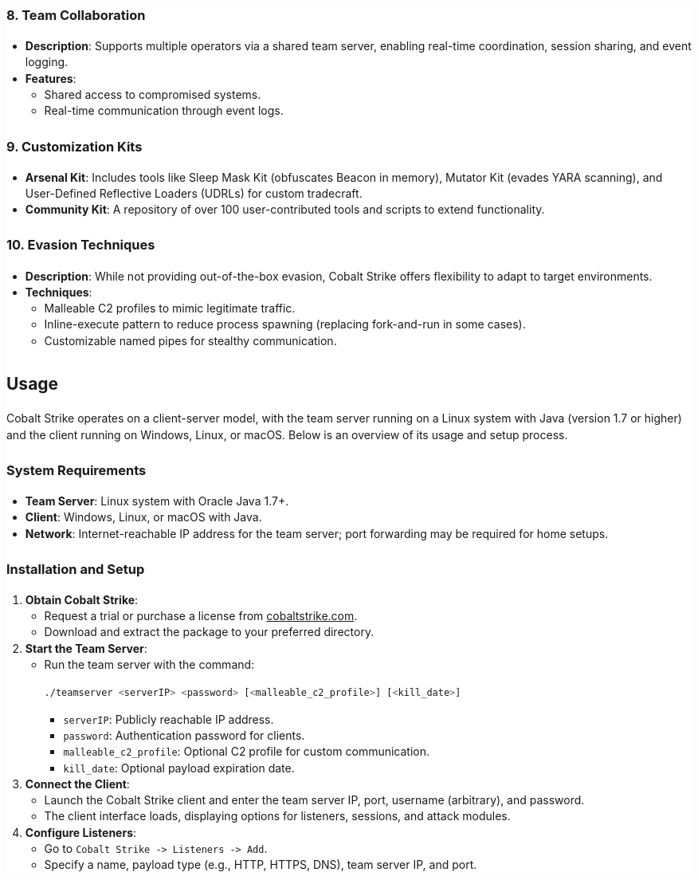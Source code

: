 ### 8. **Team Collaboration**
- **Description**: Supports multiple operators via a shared team server, enabling real-time coordination, session sharing, and event logging.[](https://www.cobaltstrike.com/resources/datasheets/cobalt-strike)
- **Features**:
  - Shared access to compromised systems.
  - Real-time communication through event logs.

### 9. **Customization Kits**
- **Arsenal Kit**: Includes tools like Sleep Mask Kit (obfuscates Beacon in memory), Mutator Kit (evades YARA scanning), and User-Defined Reflective Loaders (UDRLs) for custom tradecraft.[](https://www.cobaltstrike.com/resources/datasheets/cobalt-strike)
- **Community Kit**: A repository of over 100 user-contributed tools and scripts to extend functionality.[](https://www.cobaltstrike.com/resources/datasheets/cobalt-strike)

### 10. **Evasion Techniques**
- **Description**: While not providing out-of-the-box evasion, Cobalt Strike offers flexibility to adapt to target environments.[](https://hstechdocs.helpsystems.com/manuals/cobaltstrike/current/userguide/content/topics/welcome_main.htm)
- **Techniques**:
  - Malleable C2 profiles to mimic legitimate traffic.
  - Inline-execute pattern to reduce process spawning (replacing fork-and-run in some cases).[](https://blog.cobaltstrike.com/2019/12/05/cobalt-strike-4-0-bring-your-own-weaponization/)
  - Customizable named pipes for stealthy communication.[](https://cloud.google.com/blog/topics/threat-intelligence/defining-cobalt-strike-components)

## Usage

Cobalt Strike operates on a client-server model, with the team server running on a Linux system with Java (version 1.7 or higher) and the client running on Windows, Linux, or macOS. Below is an overview of its usage and setup process.

### System Requirements
- **Team Server**: Linux system with Oracle Java 1.7+.
- **Client**: Windows, Linux, or macOS with Java.
- **Network**: Internet-reachable IP address for the team server; port forwarding may be required for home setups.[](https://www.packtpub.com/en-us/learning/how-to-tutorials/red-team-tactics-getting-started-with-cobalt-strike-tutorial)

### Installation and Setup
1. **Obtain Cobalt Strike**:
   - Request a trial or purchase a license from [cobaltstrike.com](https://www.cobaltstrike.com).[](https://1337red.wordpress.com/getting-started-with-cobalt-strike/)
   - Download and extract the package to your preferred directory.
2. **Start the Team Server**:
   - Run the team server with the command:
     ```bash
     ./teamserver <serverIP> <password> [<malleable_c2_profile>] [<kill_date>]
     ```
     - `serverIP`: Publicly reachable IP address.
     - `password`: Authentication password for clients.
     - `malleable_c2_profile`: Optional C2 profile for custom communication.
     - `kill_date`: Optional payload expiration date.[](https://www.ired.team/offensive-security/red-team-infrastructure/cobalt-strike-101-installation-and-interesting-commands)
3. **Connect the Client**:
   - Launch the Cobalt Strike client and enter the team server IP, port, username (arbitrary), and password.
   - The client interface loads, displaying options for listeners, sessions, and attack modules.[](https://1337red.wordpress.com/getting-started-with-cobalt-strike/)
4. **Configure Listeners**:
   - Go to `Cobalt Strike -> Listeners -> Add`.
   - Specify a name, payload type (e.g., HTTP, HTTPS, DNS), team server IP, and port.